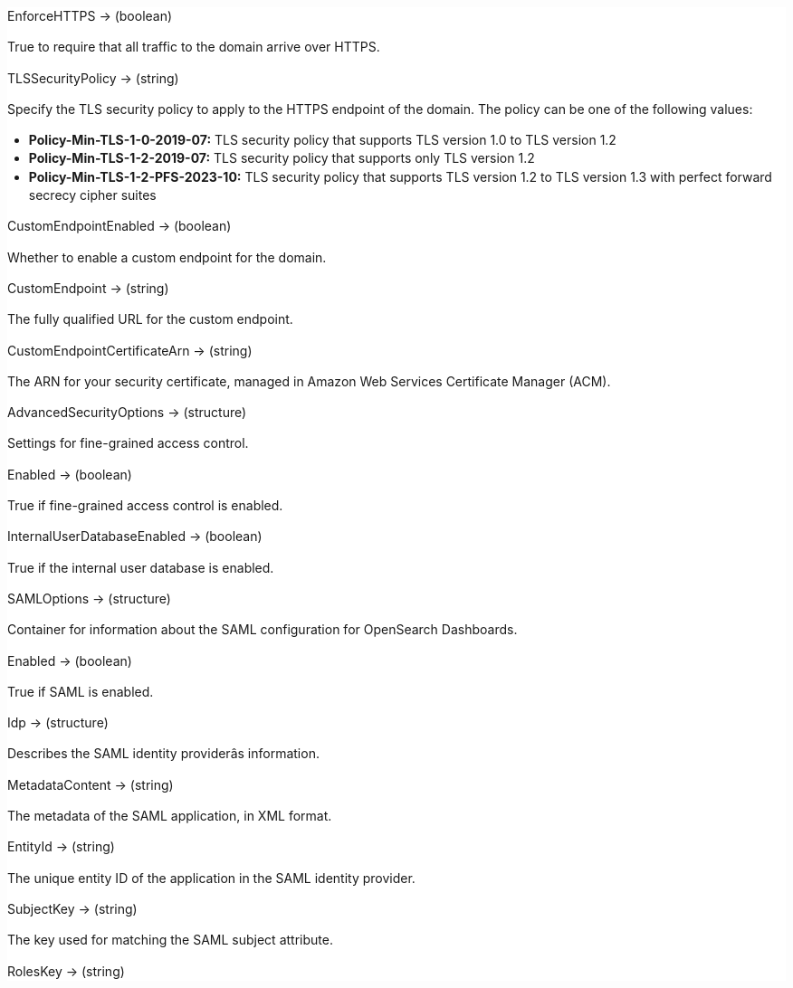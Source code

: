 EnforceHTTPS -> (boolean)

True to require that all traffic to the domain arrive over HTTPS.

TLSSecurityPolicy -> (string)

Specify the TLS security policy to apply to the HTTPS endpoint of the domain. The policy can be one of the following values:

- **Policy-Min-TLS-1-0-2019-07:** TLS security policy that supports TLS version 1.0 to TLS version 1.2
- **Policy-Min-TLS-1-2-2019-07:** TLS security policy that supports only TLS version 1.2
- **Policy-Min-TLS-1-2-PFS-2023-10:** TLS security policy that supports TLS version 1.2 to TLS version 1.3 with perfect forward secrecy cipher suites

CustomEndpointEnabled -> (boolean)

Whether to enable a custom endpoint for the domain.

CustomEndpoint -> (string)

The fully qualified URL for the custom endpoint.

CustomEndpointCertificateArn -> (string)

The ARN for your security certificate, managed in Amazon Web Services Certificate Manager (ACM).

AdvancedSecurityOptions -> (structure)

Settings for fine-grained access control.

Enabled -> (boolean)

True if fine-grained access control is enabled.

InternalUserDatabaseEnabled -> (boolean)

True if the internal user database is enabled.

SAMLOptions -> (structure)

Container for information about the SAML configuration for OpenSearch Dashboards.

Enabled -> (boolean)

True if SAML is enabled.

Idp -> (structure)

Describes the SAML identity providerâs information.

MetadataContent -> (string)

The metadata of the SAML application, in XML format.

EntityId -> (string)

The unique entity ID of the application in the SAML identity provider.

SubjectKey -> (string)

The key used for matching the SAML subject attribute.

RolesKey -> (string)
